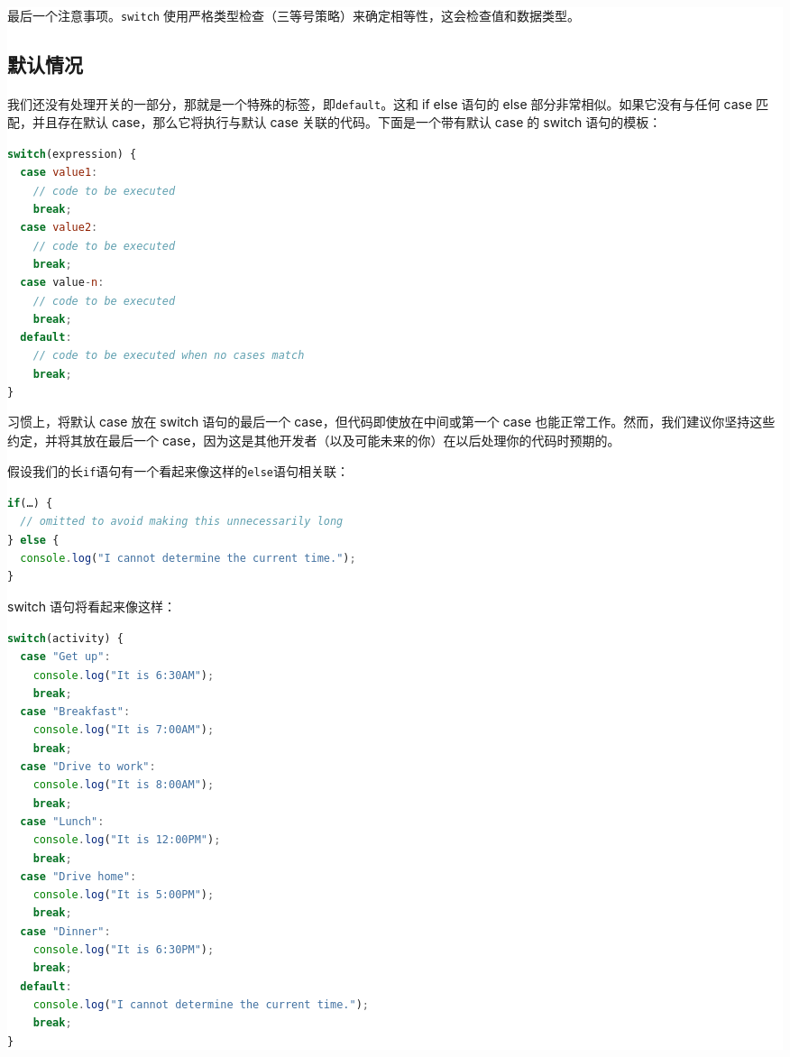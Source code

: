 最后一个注意事项。`switch` 使用严格类型检查（三等号策略）来确定相等性，这会检查值和数据类型。

## 默认情况

我们还没有处理开关的一部分，那就是一个特殊的标签，即`default`。这和 if else 语句的 else 部分非常相似。如果它没有与任何 case 匹配，并且存在默认 case，那么它将执行与默认 case 关联的代码。下面是一个带有默认 case 的 switch 语句的模板：

```js
switch(expression) {
  case value1:
    // code to be executed
    break;
  case value2:
    // code to be executed
    break;
  case value-n:
    // code to be executed
    break;
  default:
    // code to be executed when no cases match
    break;
} 
```

习惯上，将默认 case 放在 switch 语句的最后一个 case，但代码即使放在中间或第一个 case 也能正常工作。然而，我们建议你坚持这些约定，并将其放在最后一个 case，因为这是其他开发者（以及可能未来的你）在以后处理你的代码时预期的。

假设我们的长`if`语句有一个看起来像这样的`else`语句相关联：

```js
if(…) {
  // omitted to avoid making this unnecessarily long
} else {
  console.log("I cannot determine the current time.");
} 
```

switch 语句将看起来像这样：

```js
switch(activity) {
  case "Get up":
    console.log("It is 6:30AM");
    break;
  case "Breakfast":
    console.log("It is 7:00AM");
    break;
  case "Drive to work":
    console.log("It is 8:00AM");
    break;
  case "Lunch":
    console.log("It is 12:00PM");
    break;  
  case "Drive home":
    console.log("It is 5:00PM");
    break;    
  case "Dinner":
    console.log("It is 6:30PM");
    break;
  default:
    console.log("I cannot determine the current time.");
    break;
} 
```
